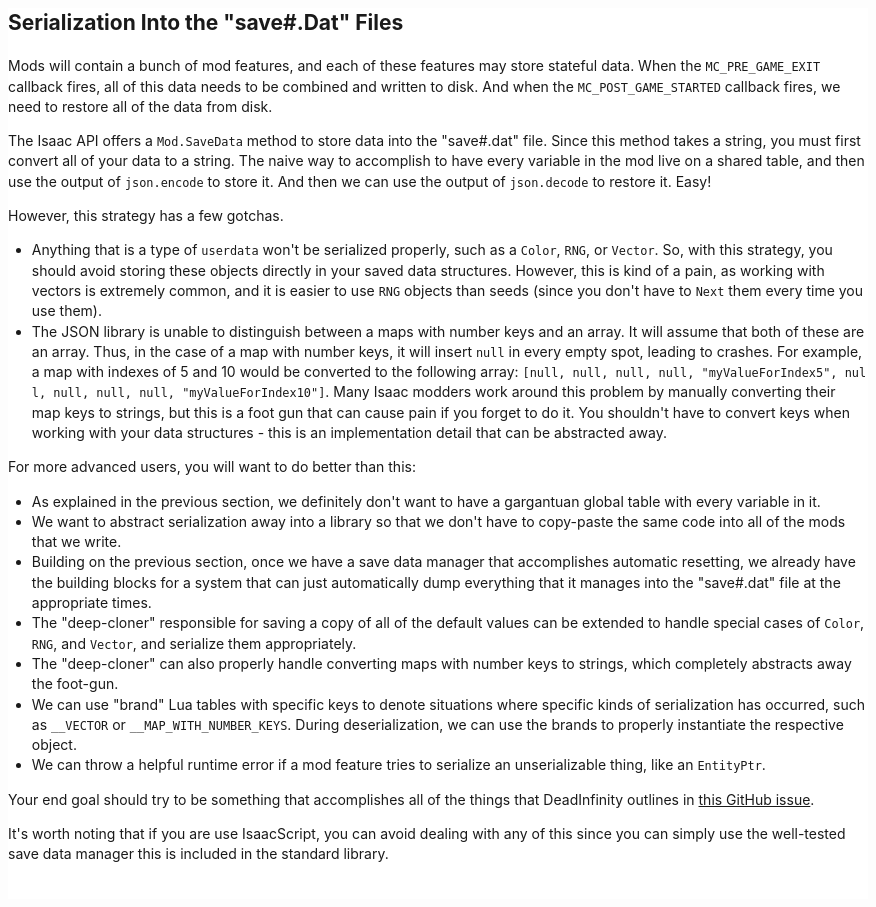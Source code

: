 ## Serialization Into the "save#.Dat" Files

Mods will contain a bunch of mod features, and each of these features may store stateful data. When the `MC_PRE_GAME_EXIT` callback fires, all of this data needs to be combined and written to disk. And when the `MC_POST_GAME_STARTED` callback fires, we need to restore all of the data from disk.

The Isaac API offers a `Mod.SaveData` method to store data into the "save#.dat" file. Since this method takes a string, you must first convert all of your data to a string. The naive way to accomplish to have every variable in the mod live on a shared table, and then use the output of `json.encode` to store it. And then we can use the output of `json.decode` to restore it. Easy!

However, this strategy has a few gotchas.
- Anything that is a type of `userdata` won't be serialized properly, such as a `Color`, `RNG`, or `Vector`. So, with this strategy, you should avoid storing these objects directly in your saved data structures. However, this is kind of a pain, as working with vectors is extremely common, and it is easier to use `RNG` objects than seeds (since you don't have to `Next` them every time you use them).
- The JSON library is unable to distinguish between a maps with number keys and an array. It will assume that both of these are an array. Thus, in the case of a map with number keys, it will insert `null` in every empty spot, leading to crashes. For example, a map with indexes of 5 and 10 would be converted to the following array: `[null, null, null, null, "myValueForIndex5", null, null, null, null, "myValueForIndex10"]`. Many Isaac modders work around this problem by manually converting their map keys to strings, but this is a foot gun that can cause pain if you forget to do it. You shouldn't have to convert keys when working with your data structures - this is an implementation detail that can be abstracted away.

For more advanced users, you will want to do better than this:
- As explained in the previous section, we definitely don't want to have a gargantuan global table with every variable in it.
- We want to abstract serialization away into a library so that we don't have to copy-paste the same code into all of the mods that we write.
- Building on the previous section, once we have a save data manager that accomplishes automatic resetting, we already have the building blocks for a system that can just automatically dump everything that it manages into the "save#.dat" file at the appropriate times.
- The "deep-cloner" responsible for saving a copy of all of the default values can be extended to handle special cases of `Color`, `RNG`, and `Vector`, and serialize them appropriately.
- The "deep-cloner" can also properly handle converting maps with number keys to strings, which completely abstracts away the foot-gun.
- We can use "brand" Lua tables with specific keys to denote situations where specific kinds of serialization has occurred, such as `__VECTOR` or `__MAP_WITH_NUMBER_KEYS`. During deserialization, we can use the brands to properly instantiate the respective object.
- We can throw a helpful runtime error if a mod feature tries to serialize an unserializable thing, like an `EntityPtr`.

Your end goal should try to be something that accomplishes all of the things that DeadInfinity outlines in [this GitHub issue](https://github.com/Meowlala/RepentanceAPIIssueTracker/issues/168).

It's worth noting that if you are use IsaacScript, you can avoid dealing with any of this since you can simply use the well-tested save data manager this is included in the standard library.

<br>
